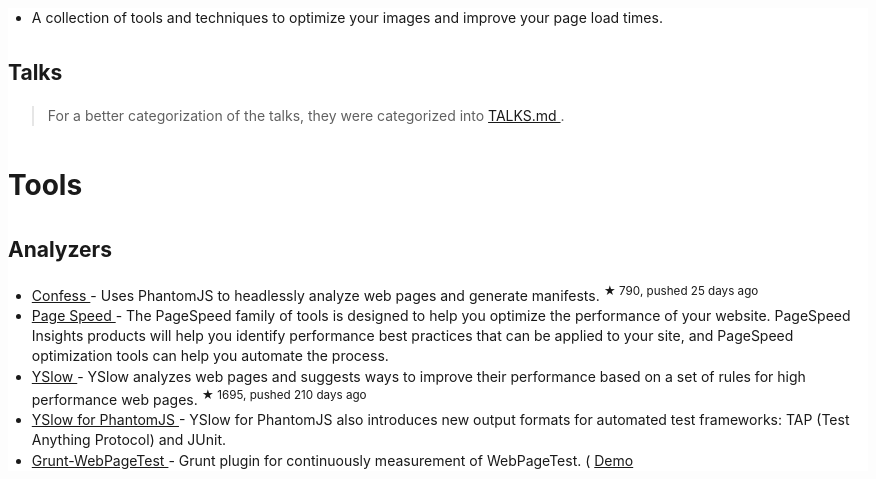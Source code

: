   - A collection of tools and techniques to optimize your images and improve your page load times.
 </li>
</ul>
<h2>
 Talks
</h2>
<blockquote>
 <p>
  For a better categorization of the talks, they were categorized into
  <a href="TALKS.md">
   TALKS.md
  </a>
  .
 </p>
</blockquote>
<h1>
 Tools
</h1>
<h2>
 Analyzers
</h2>
<ul>
 <li>
  <a href="https://github.com/jamesgpearce/confess">
   Confess
  </a>
  - Uses PhantomJS to headlessly analyze web pages and generate manifests.
  <sup>
   &#9733 790, pushed 25 days ago
  </sup>
 </li>
 <li>
  <a href="https://developers.google.com/speed/pagespeed/">
   Page Speed
  </a>
  - The PageSpeed family of tools is designed to help you optimize the performance of your website. PageSpeed Insights products will help you identify performance best practices that can be applied to your site, and PageSpeed optimization tools can help you automate the process.
 </li>
 <li>
  <a href="https://github.com/marcelduran/yslow">
   YSlow
  </a>
  - YSlow analyzes web pages and suggests ways to improve their performance based on a set of rules for high performance web pages.
  <sup>
   &#9733 1695, pushed 210 days ago
  </sup>
 </li>
 <li>
  <a href="http://yslow.org/phantomjs/">
   YSlow for PhantomJS
  </a>
  - YSlow for PhantomJS also introduces new output formats for automated test frameworks: TAP (Test Anything Protocol) and JUnit.
 </li>
 <li>
  <a href="https://github.com/sideroad/grunt-wpt">
   Grunt-WebPageTest
  </a>
  - Grunt plugin for continuously measurement of WebPageTest. (
  <a href="http://sideroad.github.io/sample-wpt-page/">
   Demo
  </a>